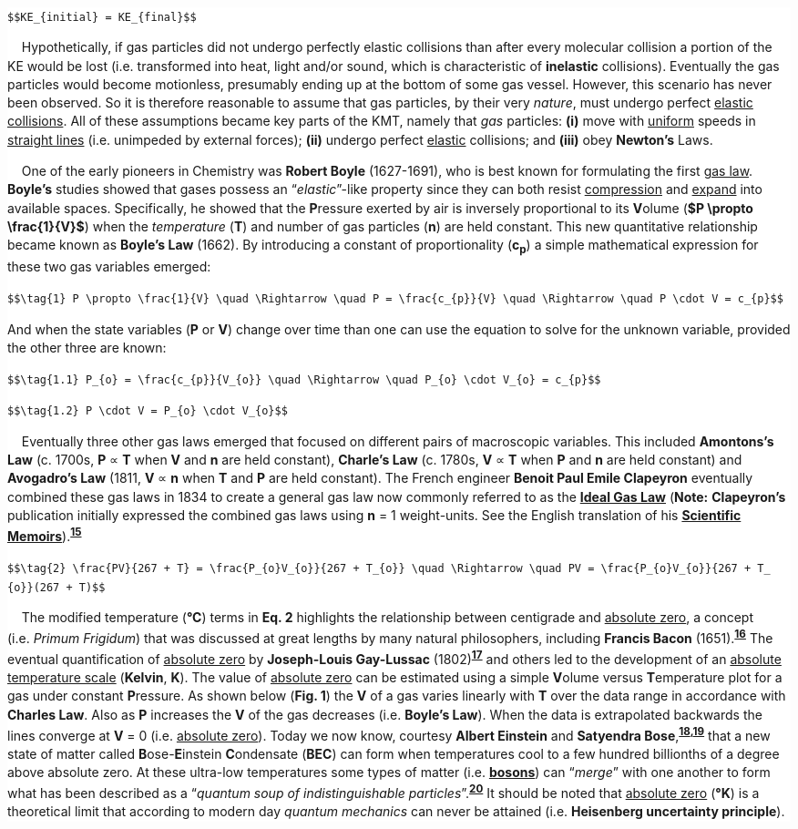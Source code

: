 `$$KE_{initial} = KE_{final}$$`

    Hypothetically, if gas particles did not undergo perfectly elastic collisions than after every molecular collision a portion of the <span id="Dred">KE</span> would be lost (i.e. transformed into heat, light and/or sound, which is characteristic of **inelastic** collisions). Eventually the gas particles would become motionless, presumably ending up at the bottom of some gas vessel. However, this scenario has never been observed. So it is therefore reasonable to assume that gas particles, by their very *nature*, must undergo perfect <u>elastic collisions</u>. All of these assumptions became key parts of the <span id="Dred">KMT</span>, namely that *gas* particles: **(i)** move with <u>uniform</u> speeds in <u>straight lines</u> (i.e. unimpeded by external forces); **(ii)** undergo perfect <u>elastic</u> collisions; and **(iii)** obey **Newton’s** Laws.

<a id="BACAlaws"></a>
    One of the early pioneers in Chemistry was **Robert Boyle** (1627-1691), who is best known for formulating the first <u>gas law</u>. **Boyle’s** studies showed that gases possess an “*elastic*”-like property since they can both resist <u>compression</u> and <u>expand</u> into available spaces. Specifically, he showed that the **P**ressure exerted by air is inversely proportional to its **V**olume (<b>$P \propto \frac{1}{V}$</b>) when the *temperature* (**T**) and number of gas particles (**n**) are held constant. This new quantitative relationship became known as **Boyle’s Law** (1662). By introducing a constant of proportionality (**c<sub>p</sub>**) a simple mathematical expression for these two gas variables emerged:

`$$\tag{1} P \propto \frac{1}{V} \quad \Rightarrow \quad P = \frac{c_{p}}{V} \quad \Rightarrow \quad P \cdot V = c_{p}$$`

And when the state variables (**P** or **V**) change over time than one can use the equation to solve for the unknown variable, provided the other three are known:

`$$\tag{1.1} P_{o} = \frac{c_{p}}{V_{o}} \quad \Rightarrow \quad P_{o} \cdot V_{o} = c_{p}$$`

`$$\tag{1.2} P \cdot V = P_{o} \cdot V_{o}$$`

<a id="Clap"></a>
    Eventually three other gas laws emerged that focused on different pairs of macroscopic variables. This included **Amontons’s Law** (c. 1700s, **P** ∝ **T** when **V** and **n** are held constant), **Charle’s Law** (c. 1780s, **V** ∝ **T** when **P** and **n** are held constant) and **Avogadro’s Law** (1811, **V** ∝ **n** when **T** and **P** are held constant). The French engineer **Benoit Paul Emile Clapeyron** eventually combined these gas laws in 1834 to create a general gas law now commonly referred to as the **<a class="one" href="https://opentextbc.ca/chemistry/chapter/introduction-10/" target="_blank" title="Go to OpenText">Ideal Gas Law</a>** (**Note:** **Clapeyron’s** publication initially expressed the combined gas laws using **n** = 1 weight-units. See the English translation of his **<a class="one" href="https://en.wikisource.org/wiki/Scientific_Memoirs/1/Memoir_on_the_Motive_Power_of_Heat" target="_blank" title="Go to Scientific Memoirs">Scientific Memoirs</a>**).**<sup>[15](#ref-clapeyron_memoire_1834)</sup>**

`$$\tag{2} \frac{PV}{267 + T} = \frac{P_{o}V_{o}}{267 + T_{o}} \quad \Rightarrow \quad PV = \frac{P_{o}V_{o}}{267 + T_{o}}(267 + T)$$`

<a id="JLGL"></a>
    The modified temperature (**°C**) terms in **Eq. 2** highlights the relationship between centigrade and <u>absolute zero</u>, a concept (i.e. *Primum Frigidum*) that was discussed at great lengths by many natural philosophers, including **Francis Bacon** (1651).**<sup>[16](#ref-wisniak_development_2005)</sup>** The eventual quantification of <u>absolute zero</u> by **Joseph-Louis Gay-Lussac** (1802)**<sup>[17](#ref-gay-lussac_expansion_1802)</sup>** and others led to the development of an <u>absolute temperature scale</u> (**Kelvin**, **K**). The value of <u>absolute zero</u> can be estimated using a simple **V**olume versus **T**emperature plot for a gas under constant **P**ressure. As shown below (**Fig. 1**) the **V** of a gas varies linearly with **T** over the data range in accordance with **Charles Law**. Also as **P** increases the **V** of the gas decreases (i.e. **Boyle’s Law**). When the data is extrapolated backwards the lines converge at **V** = 0 (i.e. <u>absolute zero</u>). Today we now know, courtesy **Albert Einstein** and **Satyendra Bose**,**<sup>[18](#ref-bose_plancks_1924),[19](#ref-einstein_quantentheorie_1924)</sup>** that a new state of matter called **B**ose-**E**instein **C**ondensate (**BEC**) can form when temperatures cool to a few hundred billionths of a degree above absolute zero. At these ultra-low temperatures some types of matter (i.e. **<a class="one" href="http://hyperphysics.phy-astr.gsu.edu/hbase/hframe.html" target="_blank" title="Go to HyperPhysics">bosons</a>**) can “*merge*” with one another to form what has been described as a “*quantum soup of indistinguishable particles*”.**<sup>[20](#ref-anglin_bose-einstein_2002)</sup>** It should be noted that <u>absolute zero</u> (**°K**) is a theoretical limit that according to modern day *quantum mechanics* can never be attained (i.e. **Heisenberg uncertainty principle**).